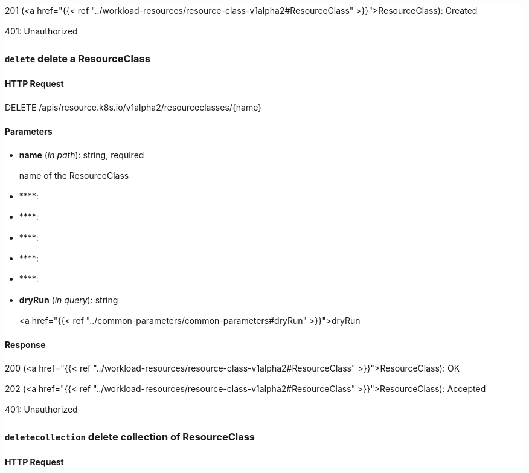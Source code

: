 201 (<a href="{{< ref "../workload-resources/resource-class-v1alpha2#ResourceClass" >}}">ResourceClass</a>): Created

401: Unauthorized


### `delete` delete a ResourceClass

#### HTTP Request

DELETE /apis/resource.k8s.io/v1alpha2/resourceclasses/{name}

#### Parameters


- **name** (*in path*): string, required

  name of the ResourceClass


- ****: 

  


- ****: 

  


- ****: 

  


- ****: 

  


- ****: 

  


- **dryRun** (*in query*): string

  <a href="{{< ref "../common-parameters/common-parameters#dryRun" >}}">dryRun</a>



#### Response


200 (<a href="{{< ref "../workload-resources/resource-class-v1alpha2#ResourceClass" >}}">ResourceClass</a>): OK

202 (<a href="{{< ref "../workload-resources/resource-class-v1alpha2#ResourceClass" >}}">ResourceClass</a>): Accepted

401: Unauthorized


### `deletecollection` delete collection of ResourceClass

#### HTTP Request
